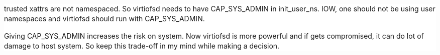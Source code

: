trusted xattrs are not namespaced. So virtiofsd needs to have CAP_SYS_ADMIN
in init_user_ns. IOW, one should not be using user namespaces and virtiofsd
should run with CAP_SYS_ADMIN.

Giving CAP_SYS_ADMIN increases the risk on system. Now virtiofsd is more
powerful and if gets compromised, it can do lot of damage to host system.
So keep this trade-off in my mind while making a decision.
